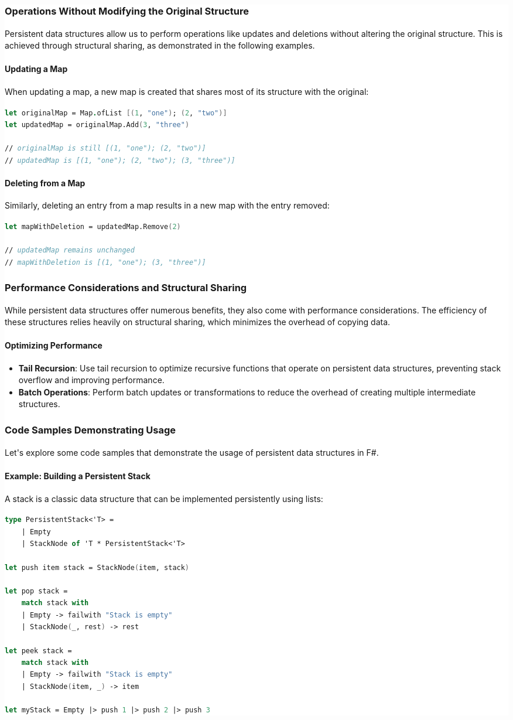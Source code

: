 ### Operations Without Modifying the Original Structure

Persistent data structures allow us to perform operations like updates and deletions without altering the original structure. This is achieved through structural sharing, as demonstrated in the following examples.

#### Updating a Map

When updating a map, a new map is created that shares most of its structure with the original:

```fsharp
let originalMap = Map.ofList [(1, "one"); (2, "two")]
let updatedMap = originalMap.Add(3, "three")

// originalMap is still [(1, "one"); (2, "two")]
// updatedMap is [(1, "one"); (2, "two"); (3, "three")]
```

#### Deleting from a Map

Similarly, deleting an entry from a map results in a new map with the entry removed:

```fsharp
let mapWithDeletion = updatedMap.Remove(2)

// updatedMap remains unchanged
// mapWithDeletion is [(1, "one"); (3, "three")]
```

### Performance Considerations and Structural Sharing

While persistent data structures offer numerous benefits, they also come with performance considerations. The efficiency of these structures relies heavily on structural sharing, which minimizes the overhead of copying data.

#### Optimizing Performance

- **Tail Recursion**: Use tail recursion to optimize recursive functions that operate on persistent data structures, preventing stack overflow and improving performance.
- **Batch Operations**: Perform batch updates or transformations to reduce the overhead of creating multiple intermediate structures.

### Code Samples Demonstrating Usage

Let's explore some code samples that demonstrate the usage of persistent data structures in F#.

#### Example: Building a Persistent Stack

A stack is a classic data structure that can be implemented persistently using lists:

```fsharp
type PersistentStack<'T> = 
    | Empty
    | StackNode of 'T * PersistentStack<'T>

let push item stack = StackNode(item, stack)

let pop stack =
    match stack with
    | Empty -> failwith "Stack is empty"
    | StackNode(_, rest) -> rest

let peek stack =
    match stack with
    | Empty -> failwith "Stack is empty"
    | StackNode(item, _) -> item

let myStack = Empty |> push 1 |> push 2 |> push 3
```
